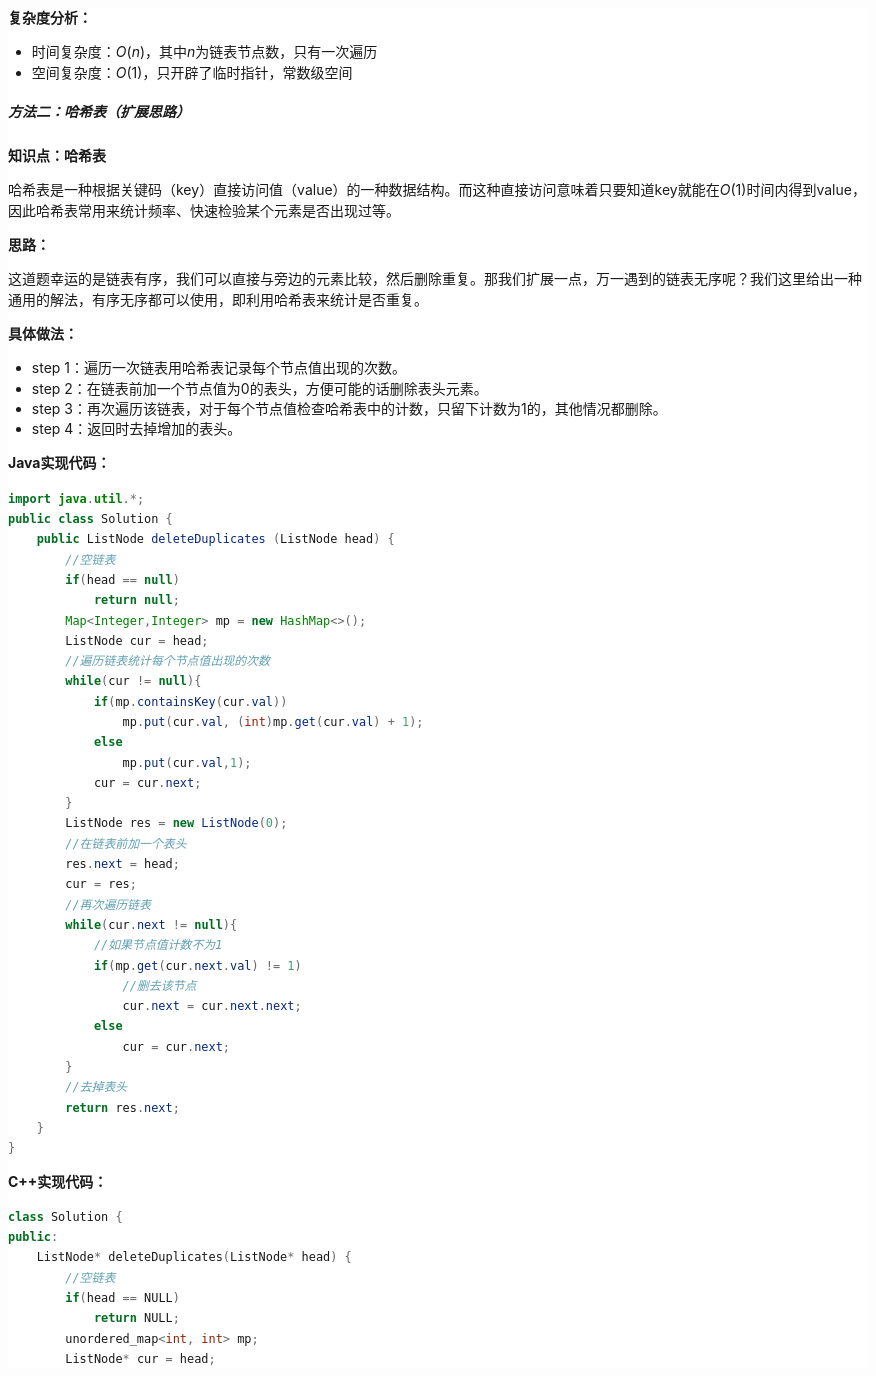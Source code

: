 **复杂度分析：**
- 时间复杂度：$O(n)$，其中$n$为链表节点数，只有一次遍历
- 空间复杂度：$O(1)$，只开辟了临时指针，常数级空间

##### 方法二：哈希表（扩展思路）
**知识点：哈希表**

哈希表是一种根据关键码（key）直接访问值（value）的一种数据结构。而这种直接访问意味着只要知道key就能在$O(1)$时间内得到value，因此哈希表常用来统计频率、快速检验某个元素是否出现过等。

**思路：**

这道题幸运的是链表有序，我们可以直接与旁边的元素比较，然后删除重复。那我们扩展一点，万一遇到的链表无序呢？我们这里给出一种通用的解法，有序无序都可以使用，即利用哈希表来统计是否重复。

**具体做法：**

- step 1：遍历一次链表用哈希表记录每个节点值出现的次数。
- step 2：在链表前加一个节点值为0的表头，方便可能的话删除表头元素。
- step 3：再次遍历该链表，对于每个节点值检查哈希表中的计数，只留下计数为1的，其他情况都删除。
- step 4：返回时去掉增加的表头。

**Java实现代码：**
```java
import java.util.*;
public class Solution {
    public ListNode deleteDuplicates (ListNode head) {
        //空链表
        if(head == null) 
            return null;
        Map<Integer,Integer> mp = new HashMap<>();
        ListNode cur = head;
        //遍历链表统计每个节点值出现的次数
        while(cur != null){ 
            if(mp.containsKey(cur.val))
                mp.put(cur.val, (int)mp.get(cur.val) + 1);
            else
                mp.put(cur.val,1);
            cur = cur.next;
        }
        ListNode res = new ListNode(0);
        //在链表前加一个表头
        res.next = head; 
        cur = res;
        //再次遍历链表
        while(cur.next != null){
            //如果节点值计数不为1 
            if(mp.get(cur.next.val) != 1) 
                //删去该节点
                cur.next = cur.next.next; 
            else
                cur = cur.next; 
        }
        //去掉表头
        return res.next; 
    }
}
```
**C++实现代码：**
```cpp
class Solution {
public:
    ListNode* deleteDuplicates(ListNode* head) {
        //空链表
        if(head == NULL) 
            return NULL;
        unordered_map<int, int> mp;
        ListNode* cur = head;
```